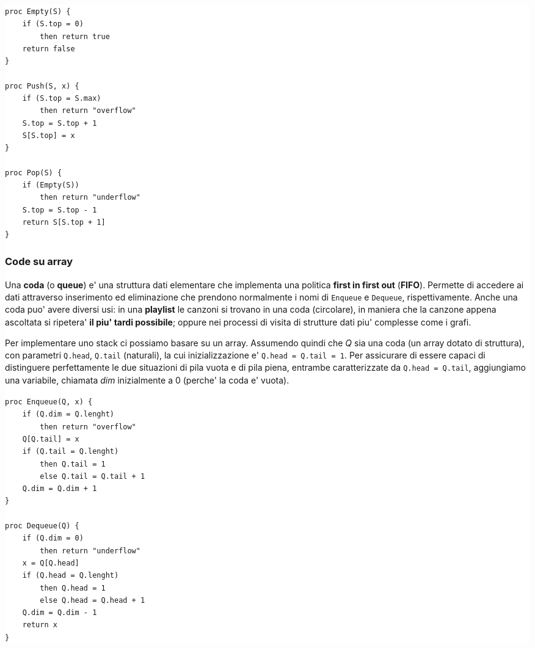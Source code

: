 ``` Pseudocodice
proc Empty(S) {
	if (S.top = 0) 
		then return true
	return false
}

proc Push(S, x) {
	if (S.top = S.max)
		then return "overflow"
	S.top = S.top + 1
	S[S.top] = x
}

proc Pop(S) {
	if (Empty(S))
		then return "underflow"
	S.top = S.top - 1
	return S[S.top + 1]
}
```
### Code su array
Una **coda** (o **queue**) e' una struttura dati elementare che implementa una politica **first in first out** (**FIFO**). Permette di accedere ai dati attraverso inserimento ed eliminazione che prendono normalmente i nomi di `Enqueue` e `Dequeue`, rispettivamente. Anche una coda puo' avere diversi usi: in una **playlist** le canzoni si trovano in una coda (circolare), in maniera che la canzone appena ascoltata si ripetera' **il piu' tardi possibile**; oppure nei processi di visita di strutture dati piu' complesse come i grafi.

Per implementare uno stack ci possiamo basare su un array. Assumendo quindi che $Q$ sia una coda (un array dotato di struttura), con parametri `Q.head`, `Q.tail` (naturali), la cui inizializzazione e' `Q.head = Q.tail = 1`. Per assicurare di essere capaci di distinguere perfettamente le due situazioni di pila vuota e di pila piena, entrambe caratterizzate da `Q.head = Q.tail`, aggiungiamo una variabile, chiamata $dim$ inizialmente a $0$ (perche' la coda e' vuota).

``` Pseudocodice
proc Enqueue(Q, x) {
	if (Q.dim = Q.lenght)
		then return "overflow"
	Q[Q.tail] = x
	if (Q.tail = Q.lenght)
		then Q.tail = 1
		else Q.tail = Q.tail + 1
	Q.dim = Q.dim + 1
}

proc Dequeue(Q) {
	if (Q.dim = 0)
		then return "underflow"
	x = Q[Q.head]
	if (Q.head = Q.lenght)
		then Q.head = 1
		else Q.head = Q.head + 1
	Q.dim = Q.dim - 1
	return x
}
```
